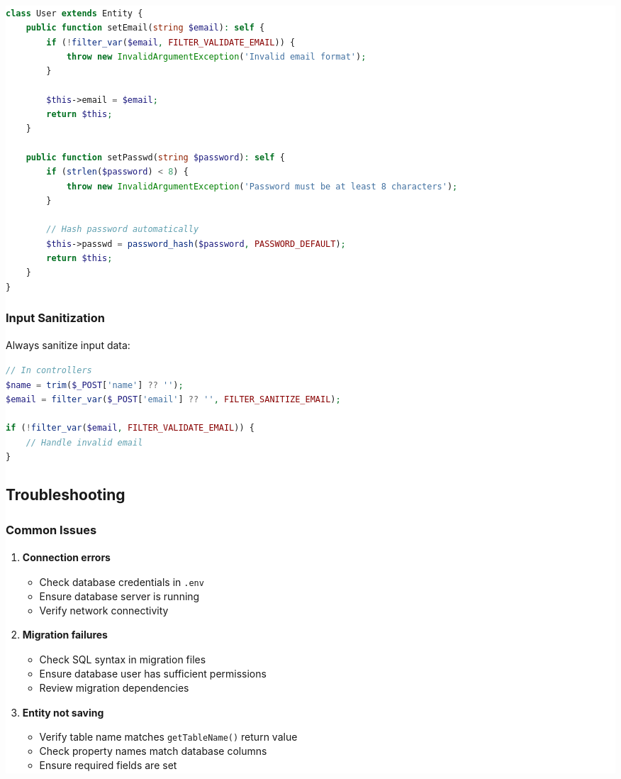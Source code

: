 ```php
class User extends Entity {
    public function setEmail(string $email): self {
        if (!filter_var($email, FILTER_VALIDATE_EMAIL)) {
            throw new InvalidArgumentException('Invalid email format');
        }
        
        $this->email = $email;
        return $this;
    }
    
    public function setPasswd(string $password): self {
        if (strlen($password) < 8) {
            throw new InvalidArgumentException('Password must be at least 8 characters');
        }
        
        // Hash password automatically
        $this->passwd = password_hash($password, PASSWORD_DEFAULT);
        return $this;
    }
}
```

### Input Sanitization

Always sanitize input data:

```php
// In controllers
$name = trim($_POST['name'] ?? '');
$email = filter_var($_POST['email'] ?? '', FILTER_SANITIZE_EMAIL);

if (!filter_var($email, FILTER_VALIDATE_EMAIL)) {
    // Handle invalid email
}
```

## Troubleshooting

### Common Issues

1. **Connection errors**
   - Check database credentials in `.env`
   - Ensure database server is running
   - Verify network connectivity

2. **Migration failures**
   - Check SQL syntax in migration files
   - Ensure database user has sufficient permissions
   - Review migration dependencies

3. **Entity not saving**
   - Verify table name matches `getTableName()` return value
   - Check property names match database columns
   - Ensure required fields are set
